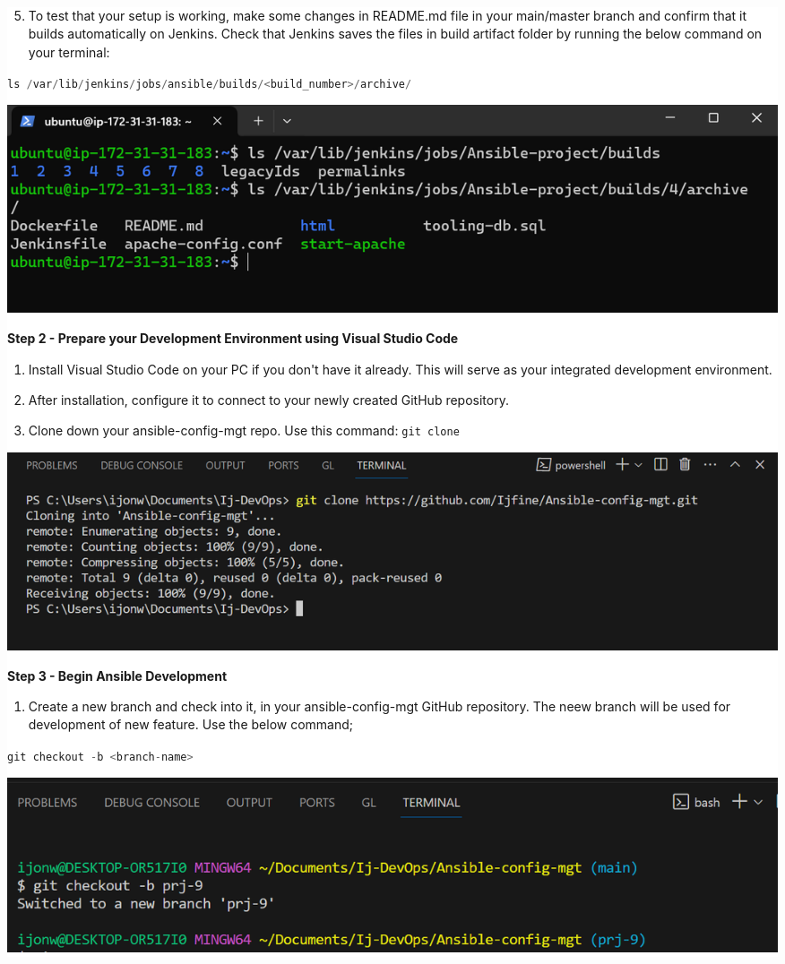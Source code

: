 5.  To test that your setup is working, make some changes in README.md file in your main/master branch and confirm that it builds automatically on Jenkins. Check that Jenkins saves the files in build artifact folder by running the below command on your terminal:

```python
ls /var/lib/jenkins/jobs/ansible/builds/<build_number>/archive/
```
![Alt text](Images/jen-var.png)

**Step 2 - Prepare your Development Environment using Visual Studio Code**

1. Install Visual Studio Code on your PC if you don't have it already. This will serve as your integrated development environment.

2. After installation, configure it to connect to your newly created GitHub repository.

3. Clone down your ansible-config-mgt repo. Use this command:  `git clone`

![Alt text](Images/git-clone.png)

**Step 3 - Begin Ansible Development**

1. Create a new branch and check into it, in your ansible-config-mgt GitHub repository.  The neew branch will be used for development of new feature. Use the below command;

```python
git checkout -b <branch-name>
```
![Alt text](Images/git-b.png)

